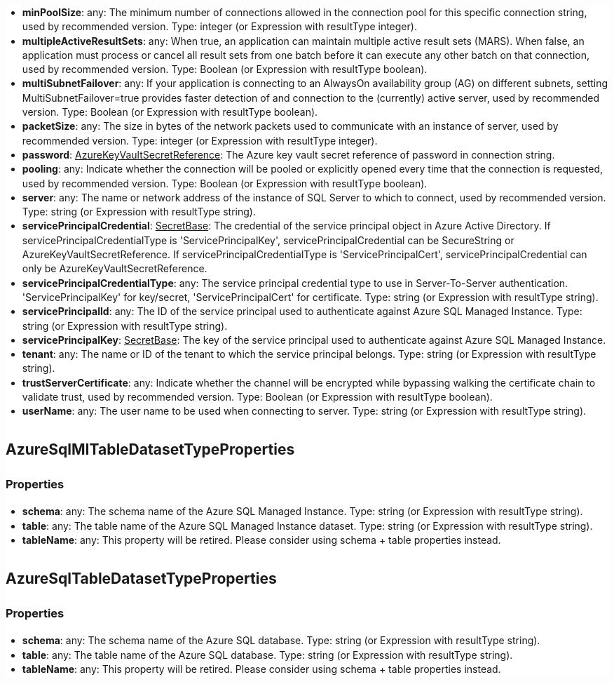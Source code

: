* **minPoolSize**: any: The minimum number of connections allowed in the connection pool for this specific connection string, used by recommended version. Type: integer (or Expression with resultType integer).
* **multipleActiveResultSets**: any: When true, an application can maintain multiple active result sets (MARS). When false, an application must process or cancel all result sets from one batch before it can execute any other batch on that connection, used by recommended version. Type: Boolean (or Expression with resultType boolean).
* **multiSubnetFailover**: any: If your application is connecting to an AlwaysOn availability group (AG) on different subnets, setting MultiSubnetFailover=true provides faster detection of and connection to the (currently) active server, used by recommended version. Type: Boolean (or Expression with resultType boolean).
* **packetSize**: any: The size in bytes of the network packets used to communicate with an instance of server, used by recommended version. Type: integer (or Expression with resultType integer).
* **password**: [AzureKeyVaultSecretReference](#azurekeyvaultsecretreference): The Azure key vault secret reference of password in connection string.
* **pooling**: any: Indicate whether the connection will be pooled or explicitly opened every time that the connection is requested, used by recommended version. Type: Boolean (or Expression with resultType boolean).
* **server**: any: The name or network address of the instance of SQL Server to which to connect, used by recommended version. Type: string (or Expression with resultType string).
* **servicePrincipalCredential**: [SecretBase](#secretbase): The credential of the service principal object in Azure Active Directory. If servicePrincipalCredentialType is 'ServicePrincipalKey', servicePrincipalCredential can be SecureString or AzureKeyVaultSecretReference. If servicePrincipalCredentialType is 'ServicePrincipalCert', servicePrincipalCredential can only be AzureKeyVaultSecretReference.
* **servicePrincipalCredentialType**: any: The service principal credential type to use in Server-To-Server authentication. 'ServicePrincipalKey' for key/secret, 'ServicePrincipalCert' for certificate. Type: string (or Expression with resultType string).
* **servicePrincipalId**: any: The ID of the service principal used to authenticate against Azure SQL Managed Instance. Type: string (or Expression with resultType string).
* **servicePrincipalKey**: [SecretBase](#secretbase): The key of the service principal used to authenticate against Azure SQL Managed Instance.
* **tenant**: any: The name or ID of the tenant to which the service principal belongs. Type: string (or Expression with resultType string).
* **trustServerCertificate**: any: Indicate whether the channel will be encrypted while bypassing walking the certificate chain to validate trust, used by recommended version. Type: Boolean (or Expression with resultType boolean).
* **userName**: any: The user name to be used when connecting to server. Type: string (or Expression with resultType string).

## AzureSqlMITableDatasetTypeProperties
### Properties
* **schema**: any: The schema name of the Azure SQL Managed Instance. Type: string (or Expression with resultType string).
* **table**: any: The table name of the Azure SQL Managed Instance dataset. Type: string (or Expression with resultType string).
* **tableName**: any: This property will be retired. Please consider using schema + table properties instead.

## AzureSqlTableDatasetTypeProperties
### Properties
* **schema**: any: The schema name of the Azure SQL database. Type: string (or Expression with resultType string).
* **table**: any: The table name of the Azure SQL database. Type: string (or Expression with resultType string).
* **tableName**: any: This property will be retired. Please consider using schema + table properties instead.
